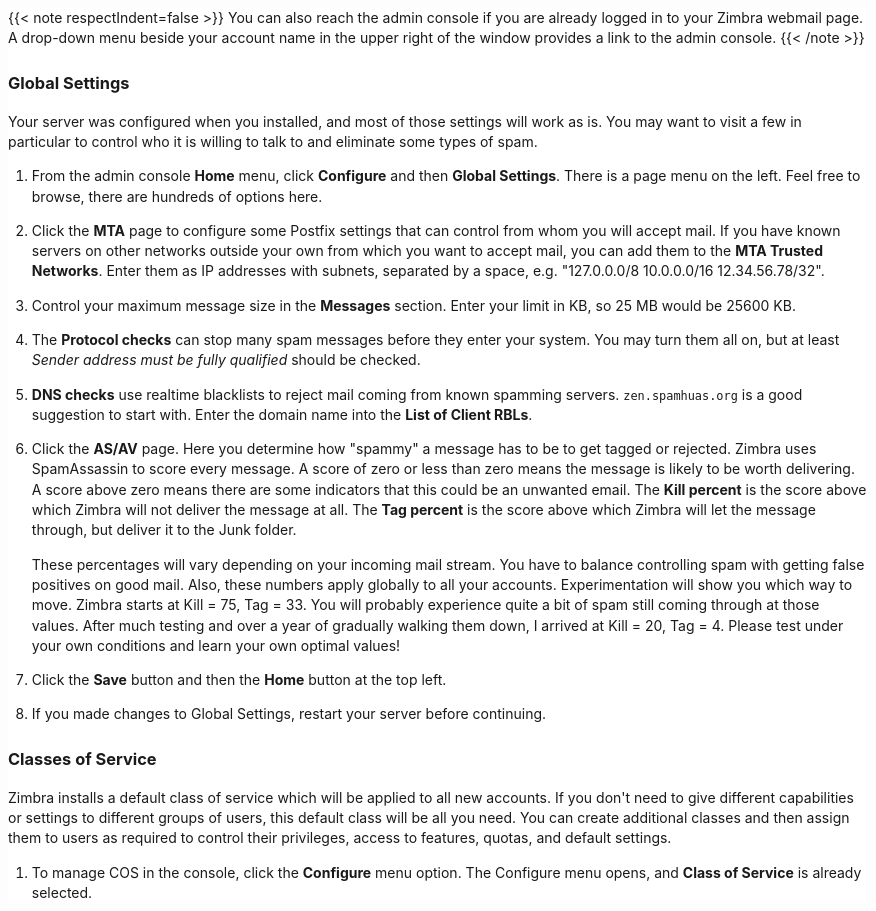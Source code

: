 {{< note respectIndent=false >}}
You can also reach the admin console if you are already logged in to your Zimbra webmail page. A drop-down menu beside your account name in the upper right of the window provides a link to the admin console.
{{< /note >}}

### Global Settings

Your server was configured when you installed, and most of those settings will work as is. You may want to visit a few in particular to control who it is willing to talk to and eliminate some types of spam.

1.  From the admin console **Home** menu, click **Configure** and then **Global Settings**. There is a page menu on the left. Feel free to browse, there are hundreds of options here.

2.  Click the **MTA** page to configure some Postfix settings that can control from whom you will accept mail. If you have known servers on other networks outside your own from which you want to accept mail, you can add them to the **MTA Trusted Networks**. Enter them as IP addresses with subnets, separated by a space, e.g. "127.0.0.0/8 10.0.0.0/16 12.34.56.78/32".

3.  Control your maximum message size in the **Messages** section. Enter your limit in KB, so 25 MB would be 25600 KB.

4.  The **Protocol checks** can stop many spam messages before they enter your system. You may turn them all on, but at least _Sender address must be fully qualified_ should be checked.

5.  **DNS checks** use realtime blacklists to reject mail coming from known spamming servers. `zen.spamhuas.org` is a good suggestion to start with. Enter the domain name into the **List of Client RBLs**.

6.  Click the **AS/AV** page. Here you determine how "spammy" a message has to be to get tagged or rejected. Zimbra uses SpamAssassin to score every message. A score of zero or less than zero means the message is likely to be worth delivering. A score above zero means there are some indicators that this could be an unwanted email. The **Kill percent** is the score above which Zimbra will not deliver the message at all. The **Tag percent** is the score above which Zimbra will let the message through, but deliver it to the Junk folder.

    These percentages will vary depending on your incoming mail stream. You have to balance controlling spam with getting false positives on good mail. Also, these numbers apply globally to all your accounts. Experimentation will show you which way to move. Zimbra starts at Kill = 75, Tag = 33. You will probably experience quite a bit of spam still coming through at those values. After much testing and over a year of gradually walking them down, I arrived at Kill = 20, Tag = 4. Please test under your own conditions and learn your own optimal values!

7.  Click the **Save** button and then the **Home** button at the top left.

8.  If you made changes to Global Settings, restart your server before continuing.

### Classes of Service

Zimbra installs a default class of service which will be applied to all new accounts. If you don't need to give different capabilities or settings to different groups of users, this default class will be all you need. You can create additional classes and then assign them to users as required to control their privileges, access to features, quotas, and default settings.

1.  To manage COS in the console, click the **Configure** menu option. The Configure menu opens, and **Class of Service** is already selected.
